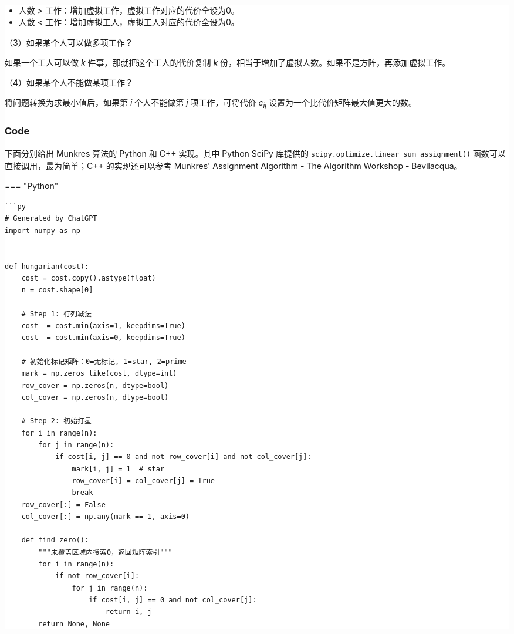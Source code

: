 - 人数 > 工作：增加虚拟工作，虚拟工作对应的代价全设为0。
- 人数 < 工作：增加虚拟工人，虚拟工人对应的代价全设为0。

（3）如果某个人可以做多项工作？

如果一个工人可以做 $k$ 件事，那就把这个工人的代价复制 $k$ 份，相当于增加了虚拟人数。如果不是方阵，再添加虚拟工作。

（4）如果某个人不能做某项工作？

将问题转换为求最小值后，如果第 $i$ 个人不能做第 $j$ 项工作，可将代价 $c_{ij}$ 设置为一个比代价矩阵最大值更大的数。

### Code

下面分别给出 Munkres 算法的 Python 和 C++ 实现。其中 Python SciPy 库提供的 `scipy.optimize.linear_sum_assignment()` 函数可以直接调用，最为简单；C++ 的实现还可以参考 [Munkres' Assignment Algorithm - The Algorithm Workshop - Bevilacqua](https://brc2.com/the-algorithm-workshop/)。

=== "Python"

    ```py
    # Generated by ChatGPT
    import numpy as np


    def hungarian(cost):
        cost = cost.copy().astype(float)
        n = cost.shape[0]

        # Step 1: 行列减法
        cost -= cost.min(axis=1, keepdims=True)
        cost -= cost.min(axis=0, keepdims=True)

        # 初始化标记矩阵：0=无标记, 1=star, 2=prime
        mark = np.zeros_like(cost, dtype=int)
        row_cover = np.zeros(n, dtype=bool)
        col_cover = np.zeros(n, dtype=bool)

        # Step 2: 初始打星
        for i in range(n):
            for j in range(n):
                if cost[i, j] == 0 and not row_cover[i] and not col_cover[j]:
                    mark[i, j] = 1  # star
                    row_cover[i] = col_cover[j] = True
                    break
        row_cover[:] = False
        col_cover[:] = np.any(mark == 1, axis=0)

        def find_zero():
            """未覆盖区域内搜索0，返回矩阵索引"""
            for i in range(n):
                if not row_cover[i]:
                    for j in range(n):
                        if cost[i, j] == 0 and not col_cover[j]:
                            return i, j
            return None, None


[^1]: [1]吴楚峥.基于深度学习的单目摄像头人员跟踪定位方法研究[D].西安科技大学,2022.DOI:10.27397/d.cnki.gxaku.2022.001665.